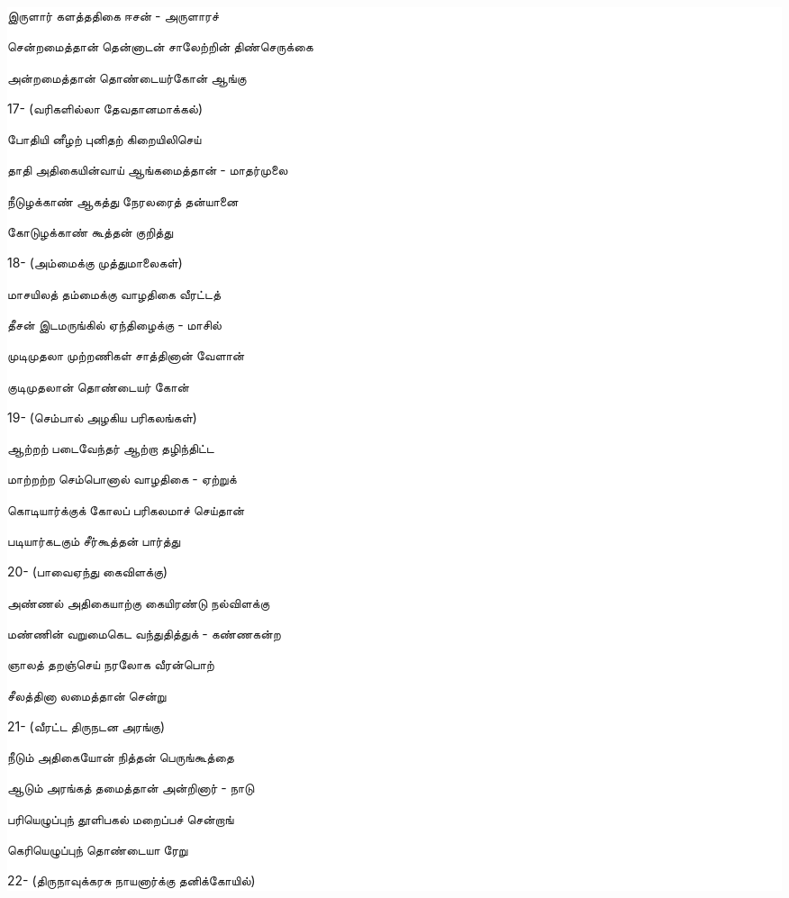இருளார் களத்ததிகை ஈசன் - அருளாரச்  

சென்றமைத்தான் தென்னாடன் சாலேற்றின் திண்செருக்கை  

அன்றமைத்தான் தொண்டையர்கோன் ஆங்கு  

  

17- (வரிகளில்லா தேவதானமாக்கல்)  

போதியி னீழற் புனிதற் கிறையிலிசெய்  

தாதி அதிகையின்வாய் ஆங்கமைத்தான் - மாதர்முலை  

நீடுழக்காண் ஆகத்து நேரலரைத் தன்யானை  

கோடுழக்காண் கூத்தன் குறித்து  

  

18- (அம்மைக்கு முத்துமாலைகள்)  

மாசயிலத் தம்மைக்கு வாழதிகை வீரட்டத்  

தீசன் இடமருங்கில் ஏந்திழைக்கு - மாசில்  

முடிமுதலா முற்றணிகள் சாத்தினான் வேளான்  

குடிமுதலான் தொண்டையர் கோன்  

  

19- (செம்பால் அழகிய பரிகலங்கள்)  

ஆற்றற் படைவேந்தர் ஆற்றா தழிந்திட்ட  

மாற்றற்ற செம்பொனால் வாழதிகை - ஏற்றுக்  

கொடியார்க்குக் கோலப் பரிகலமாச் செய்தான்  

படியார்கடகும் சீர்கூத்தன் பார்த்து  

  

20- (பாவைஏந்து கைவிளக்கு)  

அண்ணல் அதிகையாற்கு கையிரண்டு நல்விளக்கு  

மண்ணின் வறுமைகெட வந்துதித்துக் - கண்ணகன்ற  

ஞாலத் தறஞ்செய் நரலோக வீரன்பொற்  

சீலத்தினா லமைத்தான் சென்று  

  

21- (வீரட்ட திருநடன அரங்கு)  

நீடும் அதிகையோன் நித்தன் பெருங்கூத்தை  

ஆடும் அரங்கத் தமைத்தான் அன்றினார் - நாடு  

பரியெழுப்புந் தூளிபகல் மறைப்பச் சென்றாங்  

கெரியெழுப்புந் தொண்டையா ரேறு  

  

22- (திருநாவுக்கரசு நாயனார்க்கு தனிக்கோயில்)  
